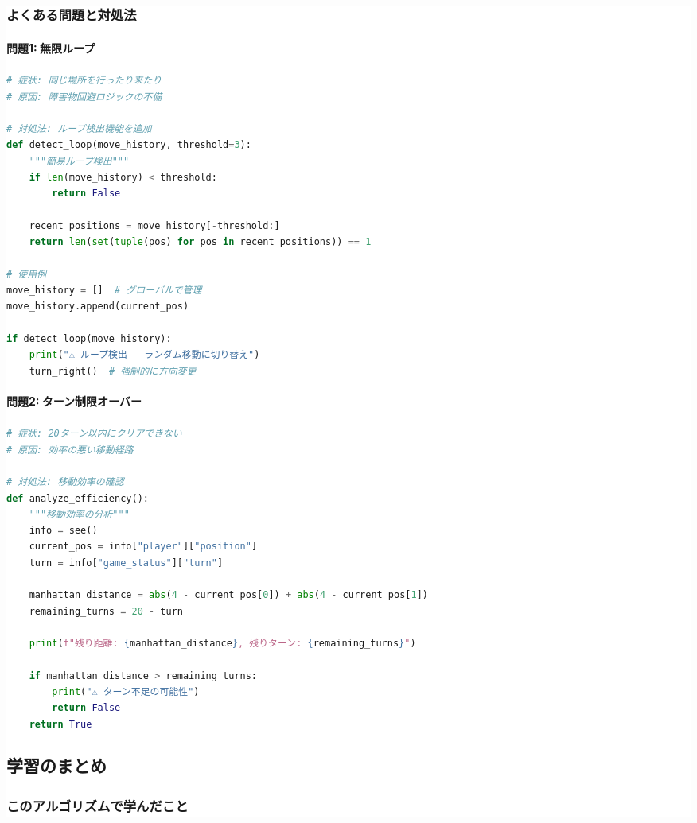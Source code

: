 ### よくある問題と対処法

#### 問題1: 無限ループ
```python
# 症状: 同じ場所を行ったり来たり
# 原因: 障害物回避ロジックの不備

# 対処法: ループ検出機能を追加
def detect_loop(move_history, threshold=3):
    """簡易ループ検出"""
    if len(move_history) < threshold:
        return False

    recent_positions = move_history[-threshold:]
    return len(set(tuple(pos) for pos in recent_positions)) == 1

# 使用例
move_history = []  # グローバルで管理
move_history.append(current_pos)

if detect_loop(move_history):
    print("⚠️ ループ検出 - ランダム移動に切り替え")
    turn_right()  # 強制的に方向変更
```

#### 問題2: ターン制限オーバー
```python
# 症状: 20ターン以内にクリアできない
# 原因: 効率の悪い移動経路

# 対処法: 移動効率の確認
def analyze_efficiency():
    """移動効率の分析"""
    info = see()
    current_pos = info["player"]["position"]
    turn = info["game_status"]["turn"]

    manhattan_distance = abs(4 - current_pos[0]) + abs(4 - current_pos[1])
    remaining_turns = 20 - turn

    print(f"残り距離: {manhattan_distance}, 残りターン: {remaining_turns}")

    if manhattan_distance > remaining_turns:
        print("⚠️ ターン不足の可能性")
        return False
    return True
```

## 学習のまとめ

### このアルゴリズムで学んだこと
